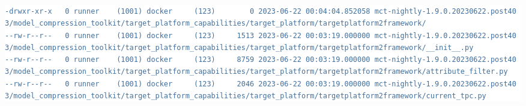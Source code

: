 ```diff
-drwxr-xr-x   0 runner    (1001) docker     (123)        0 2023-06-22 00:04:04.852058 mct-nightly-1.9.0.20230622.post403/model_compression_toolkit/target_platform_capabilities/target_platform/targetplatform2framework/
--rw-r--r--   0 runner    (1001) docker     (123)     1513 2023-06-22 00:03:19.000000 mct-nightly-1.9.0.20230622.post403/model_compression_toolkit/target_platform_capabilities/target_platform/targetplatform2framework/__init__.py
--rw-r--r--   0 runner    (1001) docker     (123)     8759 2023-06-22 00:03:19.000000 mct-nightly-1.9.0.20230622.post403/model_compression_toolkit/target_platform_capabilities/target_platform/targetplatform2framework/attribute_filter.py
--rw-r--r--   0 runner    (1001) docker     (123)     2046 2023-06-22 00:03:19.000000 mct-nightly-1.9.0.20230622.post403/model_compression_toolkit/target_platform_capabilities/target_platform/targetplatform2framework/current_tpc.py
